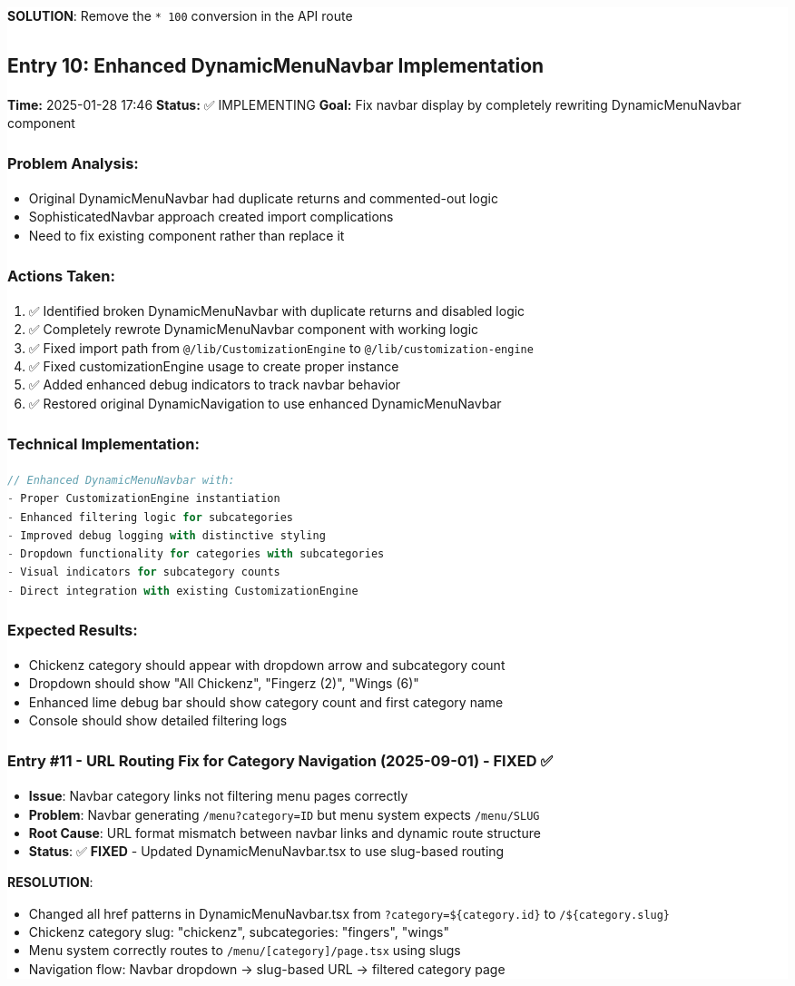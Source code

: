 **SOLUTION**: Remove the `* 100` conversion in the API route

## Entry 10: Enhanced DynamicMenuNavbar Implementation
**Time:** 2025-01-28 17:46
**Status:** ✅ IMPLEMENTING
**Goal:** Fix navbar display by completely rewriting DynamicMenuNavbar component

### Problem Analysis:
- Original DynamicMenuNavbar had duplicate returns and commented-out logic
- SophisticatedNavbar approach created import complications  
- Need to fix existing component rather than replace it

### Actions Taken:
1. ✅ Identified broken DynamicMenuNavbar with duplicate returns and disabled logic
2. ✅ Completely rewrote DynamicMenuNavbar component with working logic
3. ✅ Fixed import path from `@/lib/CustomizationEngine` to `@/lib/customization-engine`
4. ✅ Fixed customizationEngine usage to create proper instance
5. ✅ Added enhanced debug indicators to track navbar behavior
6. ✅ Restored original DynamicNavigation to use enhanced DynamicMenuNavbar

### Technical Implementation:
```typescript
// Enhanced DynamicMenuNavbar with:
- Proper CustomizationEngine instantiation
- Enhanced filtering logic for subcategories
- Improved debug logging with distinctive styling
- Dropdown functionality for categories with subcategories
- Visual indicators for subcategory counts
- Direct integration with existing CustomizationEngine
```

### Expected Results:
- Chickenz category should appear with dropdown arrow and subcategory count
- Dropdown should show "All Chickenz", "Fingerz (2)", "Wings (6)"
- Enhanced lime debug bar should show category count and first category name
- Console should show detailed filtering logs

### Entry #11 - URL Routing Fix for Category Navigation (2025-09-01) - **FIXED** ✅
- **Issue**: Navbar category links not filtering menu pages correctly 
- **Problem**: Navbar generating `/menu?category=ID` but menu system expects `/menu/SLUG`
- **Root Cause**: URL format mismatch between navbar links and dynamic route structure
- **Status**: ✅ **FIXED** - Updated DynamicMenuNavbar.tsx to use slug-based routing

**RESOLUTION**: 
- Changed all href patterns in DynamicMenuNavbar.tsx from `?category=${category.id}` to `/${category.slug}`
- Chickenz category slug: "chickenz", subcategories: "fingers", "wings"
- Menu system correctly routes to `/menu/[category]/page.tsx` using slugs
- Navigation flow: Navbar dropdown → slug-based URL → filtered category page
